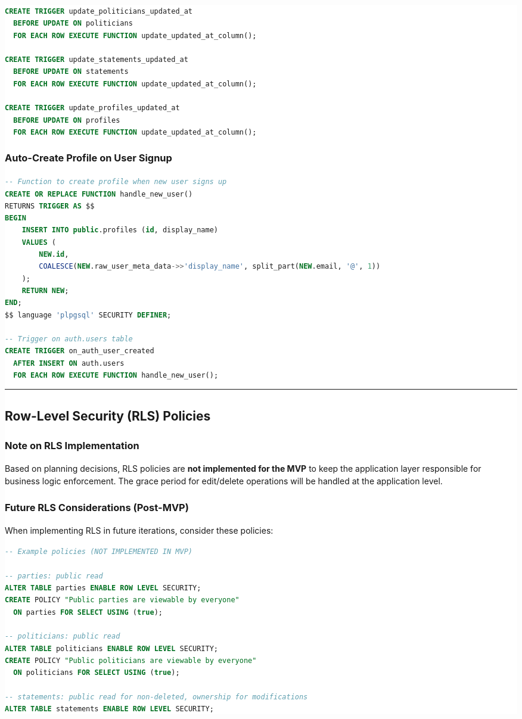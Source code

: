 ```sql
CREATE TRIGGER update_politicians_updated_at 
  BEFORE UPDATE ON politicians 
  FOR EACH ROW EXECUTE FUNCTION update_updated_at_column();

CREATE TRIGGER update_statements_updated_at 
  BEFORE UPDATE ON statements 
  FOR EACH ROW EXECUTE FUNCTION update_updated_at_column();

CREATE TRIGGER update_profiles_updated_at 
  BEFORE UPDATE ON profiles 
  FOR EACH ROW EXECUTE FUNCTION update_updated_at_column();
```

### Auto-Create Profile on User Signup

```sql
-- Function to create profile when new user signs up
CREATE OR REPLACE FUNCTION handle_new_user()
RETURNS TRIGGER AS $$
BEGIN
    INSERT INTO public.profiles (id, display_name)
    VALUES (
        NEW.id,
        COALESCE(NEW.raw_user_meta_data->>'display_name', split_part(NEW.email, '@', 1))
    );
    RETURN NEW;
END;
$$ language 'plpgsql' SECURITY DEFINER;

-- Trigger on auth.users table
CREATE TRIGGER on_auth_user_created
  AFTER INSERT ON auth.users
  FOR EACH ROW EXECUTE FUNCTION handle_new_user();
```

---

## Row-Level Security (RLS) Policies

### Note on RLS Implementation

Based on planning decisions, RLS policies are **not implemented for the MVP** to keep the application layer responsible for business logic enforcement. The grace period for edit/delete operations will be handled at the application level.

### Future RLS Considerations (Post-MVP)

When implementing RLS in future iterations, consider these policies:

```sql
-- Example policies (NOT IMPLEMENTED IN MVP)

-- parties: public read
ALTER TABLE parties ENABLE ROW LEVEL SECURITY;
CREATE POLICY "Public parties are viewable by everyone" 
  ON parties FOR SELECT USING (true);

-- politicians: public read
ALTER TABLE politicians ENABLE ROW LEVEL SECURITY;
CREATE POLICY "Public politicians are viewable by everyone" 
  ON politicians FOR SELECT USING (true);

-- statements: public read for non-deleted, ownership for modifications
ALTER TABLE statements ENABLE ROW LEVEL SECURITY;
```